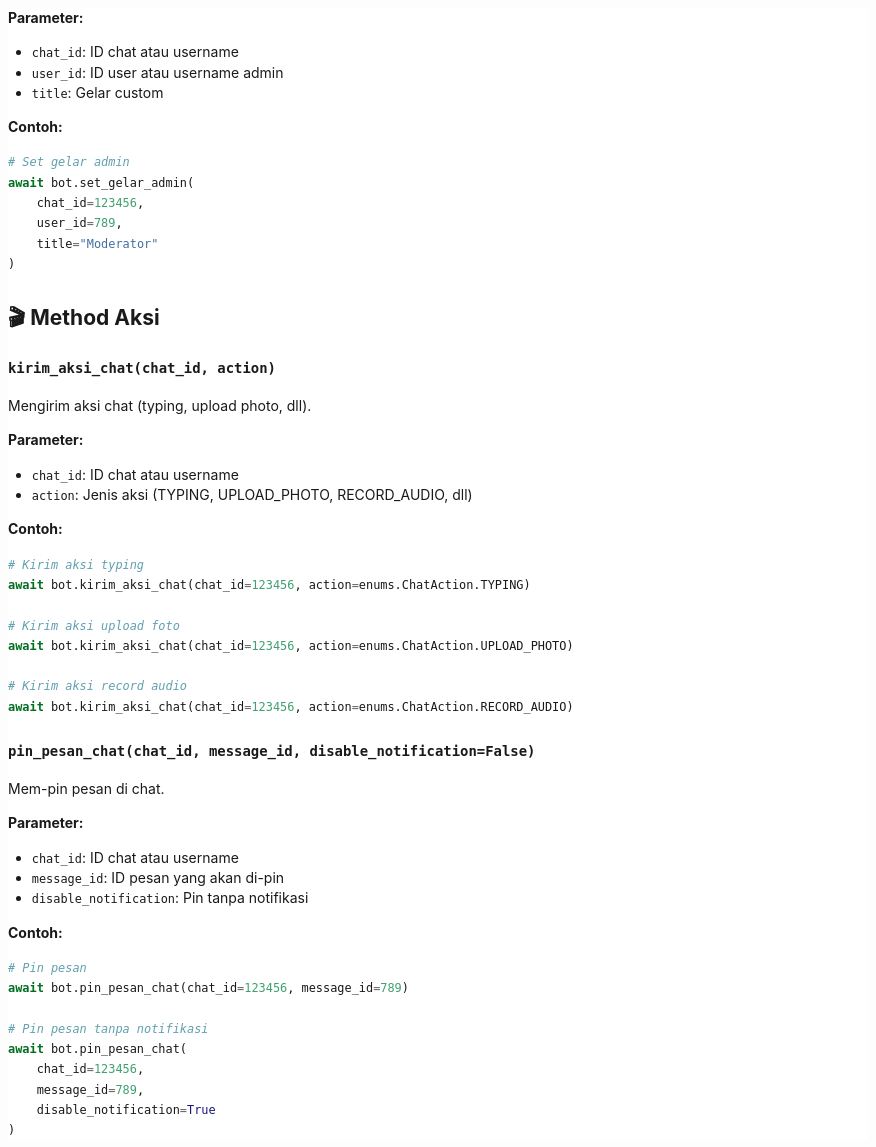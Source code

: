 **Parameter:**
- `chat_id`: ID chat atau username
- `user_id`: ID user atau username admin
- `title`: Gelar custom

**Contoh:**
```python
# Set gelar admin
await bot.set_gelar_admin(
    chat_id=123456,
    user_id=789,
    title="Moderator"
)
```

## 🎬 Method Aksi

### `kirim_aksi_chat(chat_id, action)`
Mengirim aksi chat (typing, upload photo, dll).

**Parameter:**
- `chat_id`: ID chat atau username
- `action`: Jenis aksi (TYPING, UPLOAD_PHOTO, RECORD_AUDIO, dll)

**Contoh:**
```python
# Kirim aksi typing
await bot.kirim_aksi_chat(chat_id=123456, action=enums.ChatAction.TYPING)

# Kirim aksi upload foto
await bot.kirim_aksi_chat(chat_id=123456, action=enums.ChatAction.UPLOAD_PHOTO)

# Kirim aksi record audio
await bot.kirim_aksi_chat(chat_id=123456, action=enums.ChatAction.RECORD_AUDIO)
```

### `pin_pesan_chat(chat_id, message_id, disable_notification=False)`
Mem-pin pesan di chat.

**Parameter:**
- `chat_id`: ID chat atau username
- `message_id`: ID pesan yang akan di-pin
- `disable_notification`: Pin tanpa notifikasi

**Contoh:**
```python
# Pin pesan
await bot.pin_pesan_chat(chat_id=123456, message_id=789)

# Pin pesan tanpa notifikasi
await bot.pin_pesan_chat(
    chat_id=123456,
    message_id=789,
    disable_notification=True
)
```
